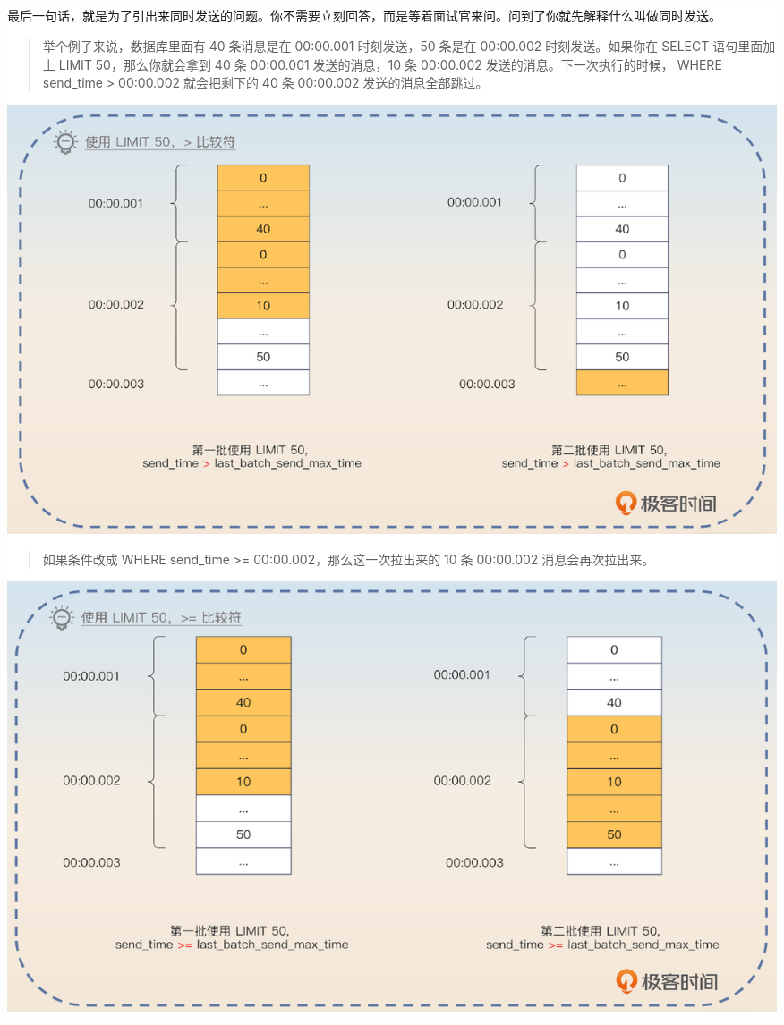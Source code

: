 最后一句话，就是为了引出来同时发送的问题。你不需要立刻回答，而是等着面试官来问。问到了你就先解释什么叫做同时发送。

> 举个例子来说，数据库里面有 40 条消息是在 00:00.001 时刻发送，50 条是在 00:00.002 时刻发送。如果你在 SELECT 语句里面加上 LIMIT 50，那么你就会拿到 40 条 00:00.001 发送的消息，10 条 00:00.002 发送的消息。下一次执行的时候， WHERE send\_time > 00:00.002 就会把剩下的 40 条 00:00.002 发送的消息全部跳过。

![图片](images/688562/a53f088438c0b6646b4b2e597a14012d.png)

> 如果条件改成 WHERE send\_time >= 00:00.002，那么这一次拉出来的 10 条 00:00.002 消息会再次拉出来。

![图片](images/688562/5e217c3f35a7yy06b23a6f4b2882bf46.png)
